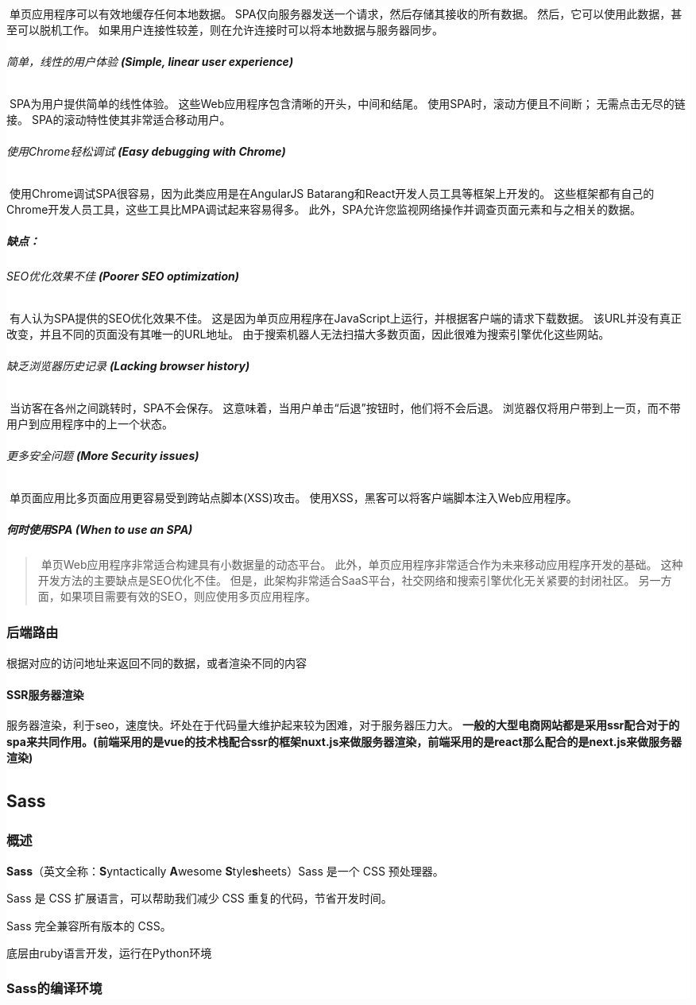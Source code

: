 ​	单页应用程序可以有效地缓存任何本地数据。 SPA仅向服务器发送一个请求，然后存储其接收的所有数据。 然后，它可以使用此数据，甚至可以脱机工作。 如果用户连接性较差，则在允许连接时可以将本地数据与服务器同步。

###### 简单，线性的用户体验 **(**Simple, linear user experience**)**

​	SPA为用户提供简单的线性体验。 这些Web应用程序包含清晰的开头，中间和结尾。 使用SPA时，滚动方便且不间断； 无需点击无尽的链接。 SPA的滚动特性使其非常适合移动用户。

###### 使用Chrome轻松调试 **(**Easy debugging with Chrome**)**

​	使用Chrome调试SPA很容易，因为此类应用是在AngularJS Batarang和React开发人员工具等框架上开发的。 这些框架都有自己的Chrome开发人员工具，这些工具比MPA调试起来容易得多。 此外，SPA允许您监视网络操作并调查页面元素和与之相关的数据。

##### 缺点：

###### SEO优化效果不佳 **(**Poorer SEO optimization**)**

​	有人认为SPA提供的SEO优化效果不佳。 这是因为单页应用程序在JavaScript上运行，并根据客户端的请求下载数据。 该URL并没有真正改变，并且不同的页面没有其唯一的URL地址。 由于搜索机器人无法扫描大多数页面，因此很难为搜索引擎优化这些网站。

###### 缺乏浏览器历史记录 **(**Lacking browser history**)**

​	当访客在各州之间跳转时，SPA不会保存。 这意味着，当用户单击“后退”按钮时，他们将不会后退。 浏览器仅将用户带到上一页，而不带用户到应用程序中的上一个状态。

###### 更多安全问题 **(**More Security issues**)**

​	单页面应用比多页面应用更容易受到跨站点脚本(XSS)攻击。 使用XSS，黑客可以将客户端脚本注入Web应用程序。

##### 何时使用SPA **(**When to use an SPA**)**

> ​	单页Web应用程序非常适合构建具有小数据量的动态平台。 此外，单页应用程序非常适合作为未来移动应用程序开发的基础。 这种开发方法的主要缺点是SEO优化不佳。 但是，此架构非常适合SaaS平台，社交网络和搜索引擎优化无关紧要的封闭社区。 另一方面，如果项目需要有效的SEO，则应使用多页应用程序。

### 后端路由

根据对应的访问地址来返回不同的数据，或者渲染不同的内容

#### SSR服务器渲染

服务器渲染，利于seo，速度快。坏处在于代码量大维护起来较为困难，对于服务器压力大。
**一般的大型电商网站都是采用ssr配合对于的spa来共同作用。(前端采用的是vue的技术栈配合ssr的框架nuxt.js来做服务器渲染，前端采用的是react那么配合的是next.js来做服务器渲染)**



## Sass

### 概述

**Sass**（英文全称：**S**yntactically **A**wesome **S**tyle**s**heets）Sass 是一个 CSS 预处理器。

Sass 是 CSS 扩展语言，可以帮助我们减少 CSS 重复的代码，节省开发时间。

Sass 完全兼容所有版本的 CSS。

底层由ruby语言开发，运行在Python环境

### Sass的编译环境
